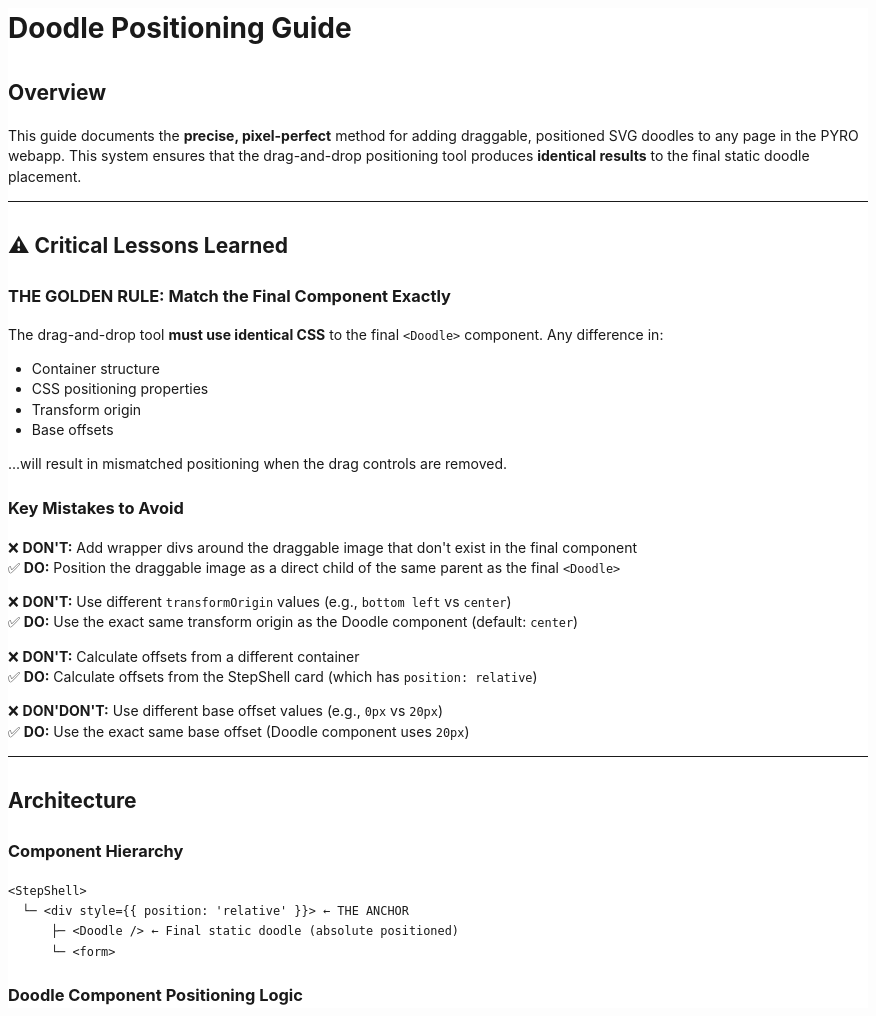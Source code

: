 # Doodle Positioning Guide

## Overview

This guide documents the **precise, pixel-perfect** method for adding draggable, positioned SVG doodles to any page in the PYRO webapp. This system ensures that the drag-and-drop positioning tool produces **identical results** to the final static doodle placement.

---

## ⚠️ Critical Lessons Learned

### **THE GOLDEN RULE: Match the Final Component Exactly**

The drag-and-drop tool **must use identical CSS** to the final `<Doodle>` component. Any difference in:
- Container structure
- CSS positioning properties
- Transform origin
- Base offsets

...will result in mismatched positioning when the drag controls are removed.

### **Key Mistakes to Avoid**

❌ **DON'T:** Add wrapper divs around the draggable image that don't exist in the final component  
✅ **DO:** Position the draggable image as a direct child of the same parent as the final `<Doodle>`

❌ **DON'T:** Use different `transformOrigin` values (e.g., `bottom left` vs `center`)  
✅ **DO:** Use the exact same transform origin as the Doodle component (default: `center`)

❌ **DON'T:** Calculate offsets from a different container  
✅ **DO:** Calculate offsets from the StepShell card (which has `position: relative`)

❌ **DON'DON'T:** Use different base offset values (e.g., `0px` vs `20px`)  
✅ **DO:** Use the exact same base offset (Doodle component uses `20px`)

---

## Architecture

### Component Hierarchy

```
<StepShell>
  └─ <div style={{ position: 'relative' }}> ← THE ANCHOR
      ├─ <Doodle /> ← Final static doodle (absolute positioned)
      └─ <form>
```

### Doodle Component Positioning Logic
